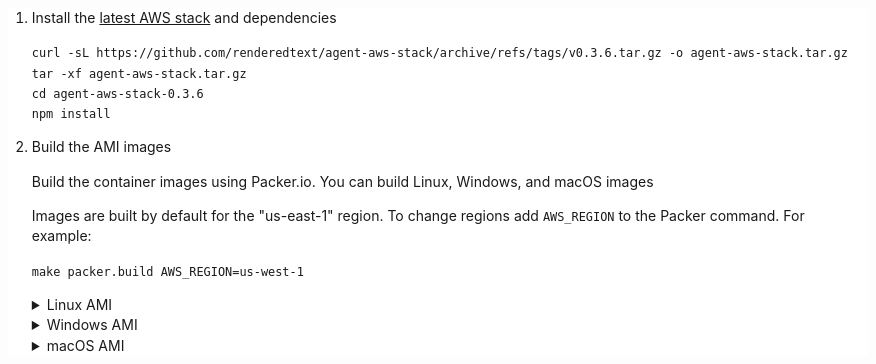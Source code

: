 <Steps>

1. Install the [latest AWS stack](https://github.com/renderedtext/agent-aws-stack/releases) and dependencies

    ```shell title="Installing AWS stack and dependencies"
    curl -sL https://github.com/renderedtext/agent-aws-stack/archive/refs/tags/v0.3.6.tar.gz -o agent-aws-stack.tar.gz
    tar -xf agent-aws-stack.tar.gz
    cd agent-aws-stack-0.3.6
    npm install
    ```

2. Build the AMI images

    Build the container images using Packer.io. You can build Linux, Windows, and macOS images

    Images are built by default for the "us-east-1" region. To change regions add `AWS_REGION` to the Packer command. For example:

    ```shell title="Changing AWS region"
    make packer.build AWS_REGION=us-west-1
    ```

    <details>
    <summary>Linux AMI</summary>
    <div>

    ```shell title="Build Ubuntu-based Docker image"
    make packer.init
    make packer.build
    ```

    </div>
    </details>

    <details>
    <summary>Windows AMI</summary>
    <div>

    ```shell title="Build Windows Server-based image"
    make packer.init
    make packer.build PACKER_OS=windows
    ```

    </div>
    </details>

    <details>
    <summary>macOS AMI</summary>
    <div>

    ```shell title="Build macOS image"
    make packer.init

    # To build an AMD AMI (EC2 mac1 family)
    make packer.build PACKER_OS=macos AMI_ARCH=x86_64 AMI_INSTANCE_TYPE=mac1.metal
